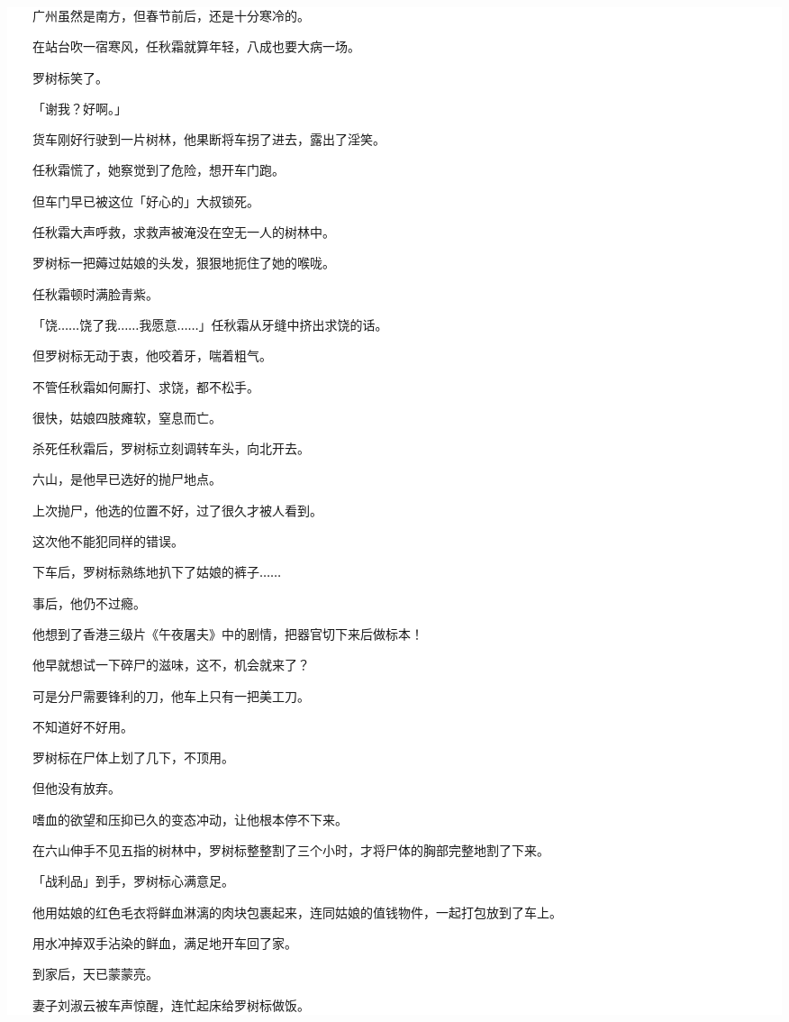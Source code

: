 &emsp;&emsp;广州虽然是南方，但春节前后，还是十分寒冷的。  
  
&emsp;&emsp;在站台吹一宿寒风，任秋霜就算年轻，八成也要大病一场。  
  
&emsp;&emsp;罗树标笑了。  
  
&emsp;&emsp;「谢我？好啊。」  
  
&emsp;&emsp;货车刚好行驶到一片树林，他果断将车拐了进去，露出了淫笑。  
  
&emsp;&emsp;任秋霜慌了，她察觉到了危险，想开车门跑。  
  
&emsp;&emsp;但车门早已被这位「好心的」大叔锁死。  
  
&emsp;&emsp;任秋霜大声呼救，求救声被淹没在空无一人的树林中。  
  
&emsp;&emsp;罗树标一把薅过姑娘的头发，狠狠地扼住了她的喉咙。  
  
&emsp;&emsp;任秋霜顿时满脸青紫。  
  
&emsp;&emsp;「饶……饶了我……我愿意……」任秋霜从牙缝中挤出求饶的话。  
  
&emsp;&emsp;但罗树标无动于衷，他咬着牙，喘着粗气。  
  
&emsp;&emsp;不管任秋霜如何厮打、求饶，都不松手。  
  
&emsp;&emsp;很快，姑娘四肢瘫软，窒息而亡。  
  
&emsp;&emsp;杀死任秋霜后，罗树标立刻调转车头，向北开去。  
  
&emsp;&emsp;六山，是他早已选好的抛尸地点。  
  
&emsp;&emsp;上次抛尸，他选的位置不好，过了很久才被人看到。  
  
&emsp;&emsp;这次他不能犯同样的错误。  
  
&emsp;&emsp;下车后，罗树标熟练地扒下了姑娘的裤子……  
  
&emsp;&emsp;事后，他仍不过瘾。  
  
&emsp;&emsp;他想到了香港三级片《午夜屠夫》中的剧情，把器官切下来后做标本！  
  
&emsp;&emsp;他早就想试一下碎尸的滋味，这不，机会就来了？  
  
&emsp;&emsp;可是分尸需要锋利的刀，他车上只有一把美工刀。  
  
&emsp;&emsp;不知道好不好用。  
  
&emsp;&emsp;罗树标在尸体上划了几下，不顶用。  
  
&emsp;&emsp;但他没有放弃。  
  
&emsp;&emsp;嗜血的欲望和压抑已久的变态冲动，让他根本停不下来。  
  
&emsp;&emsp;在六山伸手不见五指的树林中，罗树标整整割了三个小时，才将尸体的胸部完整地割了下来。  
  
&emsp;&emsp;「战利品」到手，罗树标心满意足。  
  
&emsp;&emsp;他用姑娘的红色毛衣将鲜血淋漓的肉块包裹起来，连同姑娘的值钱物件，一起打包放到了车上。  
  
&emsp;&emsp;用水冲掉双手沾染的鲜血，满足地开车回了家。  
  
&emsp;&emsp;到家后，天已蒙蒙亮。  
  
&emsp;&emsp;妻子刘淑云被车声惊醒，连忙起床给罗树标做饭。  
  